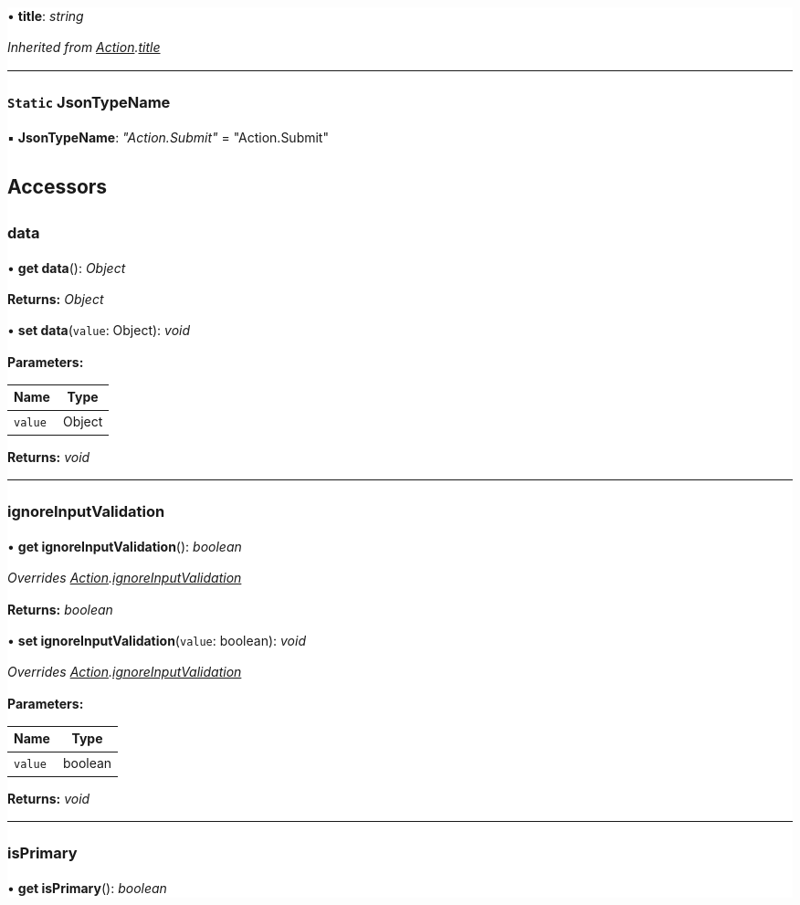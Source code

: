 • **title**: *string*

*Inherited from [Action](_card_elements_.action.md).[title](_card_elements_.action.md#title)*

___

### `Static` JsonTypeName

▪ **JsonTypeName**: *"Action.Submit"* = "Action.Submit"

## Accessors

###  data

• **get data**(): *Object*

**Returns:** *Object*

• **set data**(`value`: Object): *void*

**Parameters:**

Name | Type |
------ | ------ |
`value` | Object |

**Returns:** *void*

___

###  ignoreInputValidation

• **get ignoreInputValidation**(): *boolean*

*Overrides [Action](_card_elements_.action.md).[ignoreInputValidation](_card_elements_.action.md#ignoreinputvalidation)*

**Returns:** *boolean*

• **set ignoreInputValidation**(`value`: boolean): *void*

*Overrides [Action](_card_elements_.action.md).[ignoreInputValidation](_card_elements_.action.md#ignoreinputvalidation)*

**Parameters:**

Name | Type |
------ | ------ |
`value` | boolean |

**Returns:** *void*

___

###  isPrimary

• **get isPrimary**(): *boolean*
